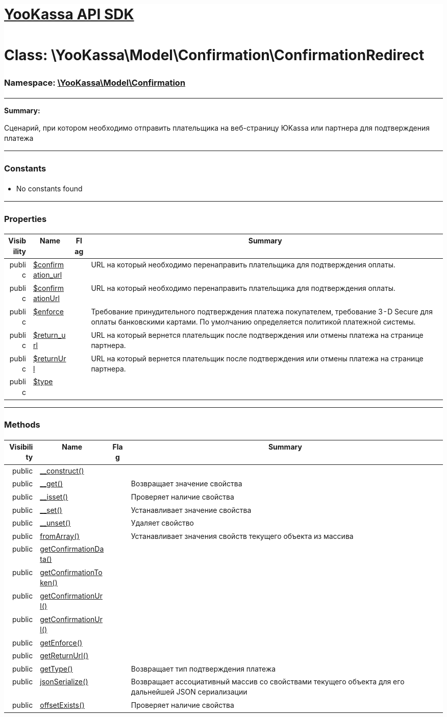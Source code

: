# [YooKassa API SDK](../home.md)

# Class: \YooKassa\Model\Confirmation\ConfirmationRedirect
### Namespace: [\YooKassa\Model\Confirmation](../namespaces/yookassa-model-confirmation.md)
---
**Summary:**

Сценарий, при котором необходимо отправить плательщика на веб-страницу ЮKassa или партнера для
подтверждения платежа

---
### Constants
* No constants found
---
### Properties
| Visibility | Name | Flag | Summary |
| ----------:| ---- | ---- | ------- |
| public | [$confirmation_url](../classes/YooKassa-Model-Confirmation-ConfirmationRedirect.md#property_confirmation_url) |  | URL на который необходимо перенаправить плательщика для подтверждения оплаты. |
| public | [$confirmationUrl](../classes/YooKassa-Model-Confirmation-ConfirmationRedirect.md#property_confirmationUrl) |  | URL на который необходимо перенаправить плательщика для подтверждения оплаты. |
| public | [$enforce](../classes/YooKassa-Model-Confirmation-ConfirmationRedirect.md#property_enforce) |  | Требование принудительного подтверждения платежа покупателем, требование 3-D Secure для оплаты банковскими картами. По умолчанию определяется политикой платежной системы. |
| public | [$return_url](../classes/YooKassa-Model-Confirmation-ConfirmationRedirect.md#property_return_url) |  | URL на который вернется плательщик после подтверждения или отмены платежа на странице партнера. |
| public | [$returnUrl](../classes/YooKassa-Model-Confirmation-ConfirmationRedirect.md#property_returnUrl) |  | URL на который вернется плательщик после подтверждения или отмены платежа на странице партнера. |
| public | [$type](../classes/YooKassa-Model-Confirmation-AbstractConfirmation.md#property_type) |  |  |
---
### Methods
| Visibility | Name | Flag | Summary |
| ----------:| ---- | ---- | ------- |
| public | [__construct()](../classes/YooKassa-Model-Confirmation-ConfirmationRedirect.md#method___construct) |  |  |
| public | [__get()](../classes/YooKassa-Common-AbstractObject.md#method___get) |  | Возвращает значение свойства |
| public | [__isset()](../classes/YooKassa-Common-AbstractObject.md#method___isset) |  | Проверяет наличие свойства |
| public | [__set()](../classes/YooKassa-Common-AbstractObject.md#method___set) |  | Устанавливает значение свойства |
| public | [__unset()](../classes/YooKassa-Common-AbstractObject.md#method___unset) |  | Удаляет свойство |
| public | [fromArray()](../classes/YooKassa-Common-AbstractObject.md#method_fromArray) |  | Устанавливает значения свойств текущего объекта из массива |
| public | [getConfirmationData()](../classes/YooKassa-Model-Confirmation-AbstractConfirmation.md#method_getConfirmationData) |  |  |
| public | [getConfirmationToken()](../classes/YooKassa-Model-Confirmation-AbstractConfirmation.md#method_getConfirmationToken) |  |  |
| public | [getConfirmationUrl()](../classes/YooKassa-Model-Confirmation-AbstractConfirmation.md#method_getConfirmationUrl) |  |  |
| public | [getConfirmationUrl()](../classes/YooKassa-Model-Confirmation-ConfirmationRedirect.md#method_getConfirmationUrl) |  |  |
| public | [getEnforce()](../classes/YooKassa-Model-Confirmation-ConfirmationRedirect.md#method_getEnforce) |  |  |
| public | [getReturnUrl()](../classes/YooKassa-Model-Confirmation-ConfirmationRedirect.md#method_getReturnUrl) |  |  |
| public | [getType()](../classes/YooKassa-Model-Confirmation-AbstractConfirmation.md#method_getType) |  | Возвращает тип подтверждения платежа |
| public | [jsonSerialize()](../classes/YooKassa-Common-AbstractObject.md#method_jsonSerialize) |  | Возвращает ассоциативный массив со свойствами текущего объекта для его дальнейшей JSON сериализации |
| public | [offsetExists()](../classes/YooKassa-Common-AbstractObject.md#method_offsetExists) |  | Проверяет наличие свойства |